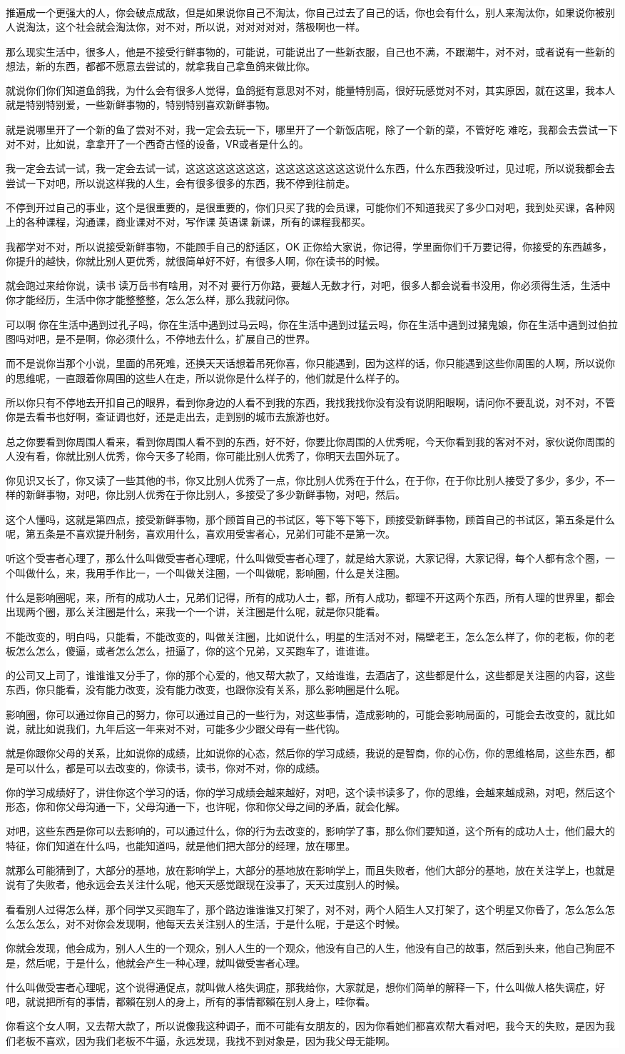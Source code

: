 推遍成一个更强大的人，你会破点成敌，但是如果说你自己不淘汰，你自己过去了自己的话，你也会有什么，别人来淘汰你，如果说你被别人说淘汰，这个社会就会淘汰你，对不对，所以说，对对对对对，落极啊也一样。

那么现实生活中，很多人，他是不接受行鲜事物的，可能说，可能说出了一些新衣服，自己也不满，不跟潮牛，对不对，或者说有一些新的想法，新的东西，都都不愿意去尝试的，就拿我自己拿鱼鸽来做比你。

就说你们你们知道鱼鸽我，为什么会有很多人觉得，鱼鸽挺有意思对不对，能量特别高，很好玩感觉对不对，其实原因，就在这里，我本人就是特别特别爱，一些新鲜事物的，特别特别喜欢新鲜事物。

就是说哪里开了一个新的鱼了尝对不对，我一定会去玩一下，哪里开了一个新饭店呢，除了一个新的菜，不管好吃 难吃，我都会去尝试一下对不对，比如说，拿拿开了一个西奇古怪的设备，VR或者是什么的。

我一定会去试一试，我一定会去试一试，这这这这这这这这，这这这这这这这这说什么东西，什么东西我没听过，见过呢，所以说我都会去尝试一下对吧，所以说这样我的人生，会有很多很多的东西，我不停到往前走。

不停到开过自己的事业，这个是很重要的，是很重要的，你们只买了我的会员课，可能你们不知道我买了多少口对吧，我到处买课，各种网上的各种课程，沟通课，商业课对不对，写作课 英语课 新课，所有的课程我都买。

我都学对不对，所以说接受新鲜事物，不能顾手自己的舒适区，OK 正你给大家说，你记得，学里面你们千万要记得，你接受的东西越多，你提升的越快，你就比别人更优秀，就很简单好不好，有很多人啊，你在读书的时候。

就会跑过来给你说，读书 读万岳书有啥用，对不对 要行万你路，要越人无数才行，对吧，很多人都会说看书没用，你必须得生活，生活中你才能经历，生活中你才能整整整，怎么怎么样，那么我就问你。

可以啊 你在生活中遇到过孔子吗，你在生活中遇到过马云吗，你在生活中遇到过猛云吗，你在生活中遇到过猪鬼娘，你在生活中遇到过伯拉图吗对吧，是不是啊，你必须什么，不停地去什么，扩展自己的世界。

而不是说你当那个小说，里面的吊死难，还换天天话想着吊死你喜，你只能遇到，因为这样的话，你只能遇到这些你周围的人啊，所以说你的思维呢，一直跟着你周围的这些人在走，所以说你是什么样子的，他们就是什么样子的。

所以你只有不停地去开扣自己的眼界，看到你身边的人看不到我的东西，我找我找你没有没有说阴阳眼啊，请问你不要乱说，对不对，不管你是去看书也好啊，查证调也好，还是走出去，走到别的城市去旅游也好。

总之你要看到你周围人看来，看到你周围人看不到的东西，好不好，你要比你周围的人优秀呢，今天你看到我的客对不对，家伙说你周围的人没有看，你就比别人优秀，你今天多了轮雨，你可能比别人优秀了，你明天去国外玩了。

你见识又长了，你又读了一些其他的书，你又比别人优秀了一点，你比别人优秀在于什么，在于你，在于你比别人接受了多少，多少，不一样的新鲜事物，对吧，你比别人优秀在于你比别人，多接受了多少新鲜事物，对吧，然后。

这个人懂吗，这就是第四点，接受新鲜事物，那个顾首自己的书试区，等下等下等下，顾接受新鲜事物，顾首自己的书试区，第五条是什么呢，第五条是不喜欢提升制务，喜欢用什么，喜欢用受害者心，兄弟们可能不是第一次。

听这个受害者心理了，那么什么叫做受害者心理呢，什么叫做受害者心理了，就是给大家说，大家记得，大家记得，每个人都有念个圈，一个叫做什么，来，我用手作比一，一个叫做关注圈，一个叫做呢，影响圈，什么是关注圈。

什么是影响圈呢，来，所有的成功人士，兄弟们记得，所有的成功人士，都，所有人成功，都理不开这两个东西，所有人理的世界里，都会出现两个圈，那么关注圈是什么，来我一个一个讲，关注圈是什么呢，就是你只能看。

不能改变的，明白吗，只能看，不能改变的，叫做关注圈，比如说什么，明星的生活对不对，隔壁老王，怎么怎么样了，你的老板，你的老板怎么怎么，傻逼，或者怎么怎么，扭逼了，你的这个兄弟，又买跑车了，谁谁谁。

的公司又上司了，谁谁谁又分手了，你的那个心爱的，他又帮大款了，又给谁谁，去酒店了，这些都是什么，这些都是关注圈的内容，这些东西，你只能看，没有能力改变，没有能力改变，也跟你没有关系，那么影响圈是什么呢。

影响圈，你可以通过你自己的努力，你可以通过自己的一些行为，对这些事情，造成影响的，可能会影响局面的，可能会去改变的，就比如说，就比如说我们，九年后这一年来对不对，可能多少少跟父母有一些代钩。

就是你跟你父母的关系，比如说你的成绩，比如说你的心态，然后你的学习成绩，我说的是智商，你的心伤，你的思维格局，这些东西，都是可以什么，都是可以去改变的，你读书，读书，你对不对，你的成绩。

你的学习成绩好了，讲住你这个学习的话，你的学习成绩会越来越好，对吧，这个读书读多了，你的思维，会越来越成熟，对吧，然后这个形态，你和你父母沟通一下，父母沟通一下，也许呢，你和你父母之间的矛盾，就会化解。

对吧，这些东西是你可以去影响的，可以通过什么，你的行为去改变的，影响学了事，那么你们要知道，这个所有的成功人士，他们最大的特征，你们知道在什么吗，也能知道吗，就是他们把大部分的经理，放在哪里。

就那么可能猜到了，大部分的基地，放在影响学上，大部分的基地放在影响学上，而且失败者，他们大部分的基地，放在关注学上，也就是说有了失败者，他永远会去关注什么呢，他天天感觉跟现在没事了，天天过度别人的时候。

看看别人过得怎么样，那个同学又买跑车了，那个路边谁谁谁又打架了，对不对，两个人陌生人又打架了，这个明星又你昏了，怎么怎么怎么怎么怎么，对不对你会发现啊，他每天去关注别人的生活，于是什么呢，于是这个时候。

你就会发现，他会成为，别人人生的一个观众，别人人生的一个观众，他没有自己的人生，他没有自己的故事，然后到头来，他自己狗屁不是，然后呢，于是什么，他就会产生一种心理，就叫做受害者心理。

什么叫做受害者心理呢，这个说得通促点，就叫做人格失调症，那我给你，大家就是，想你们简单的解释一下，什么叫做人格失调症，好吧，就说把所有的事情，都賴在别人的身上，所有的事情都賴在别人身上，哇你看。

你看这个女人啊，又去帮大款了，所以说像我这种调子，而不可能有女朋友的，因为你看她们都喜欢帮大看对吧，我今天的失败，是因为我们老板不喜欢，因为我们老板不牛逼，永远发现，我找不到对象是，因为我父母无能啊。
